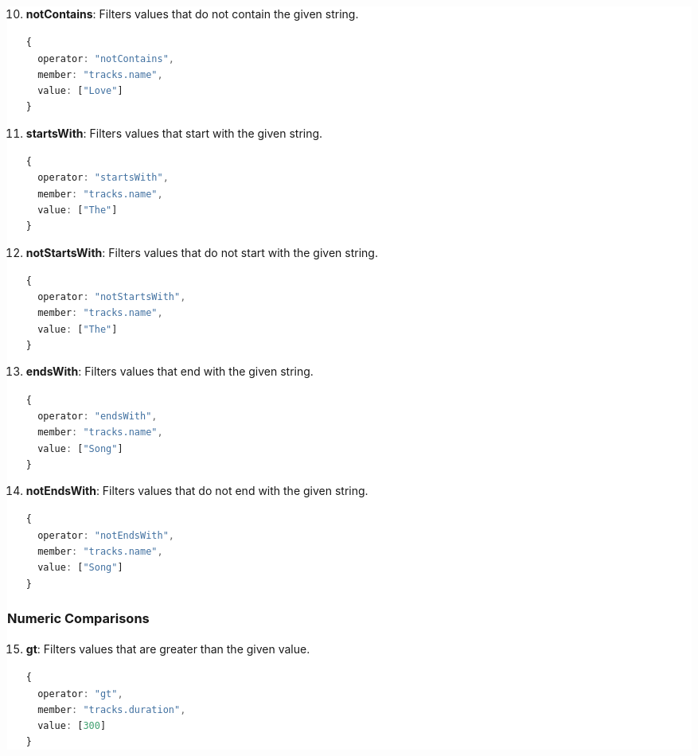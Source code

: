 10. **notContains**: Filters values that do not contain the given string.

    ```typescript
    {
      operator: "notContains",
      member: "tracks.name",
      value: ["Love"]
    }
    ```

11. **startsWith**: Filters values that start with the given string.

    ```typescript
    {
      operator: "startsWith",
      member: "tracks.name",
      value: ["The"]
    }
    ```

12. **notStartsWith**: Filters values that do not start with the given string.

    ```typescript
    {
      operator: "notStartsWith",
      member: "tracks.name",
      value: ["The"]
    }
    ```

13. **endsWith**: Filters values that end with the given string.

    ```typescript
    {
      operator: "endsWith",
      member: "tracks.name",
      value: ["Song"]
    }
    ```

14. **notEndsWith**: Filters values that do not end with the given string.
    ```typescript
    {
      operator: "notEndsWith",
      member: "tracks.name",
      value: ["Song"]
    }
    ```

### Numeric Comparisons

15. **gt**: Filters values that are greater than the given value.

    ```typescript
    {
      operator: "gt",
      member: "tracks.duration",
      value: [300]
    }
    ```
